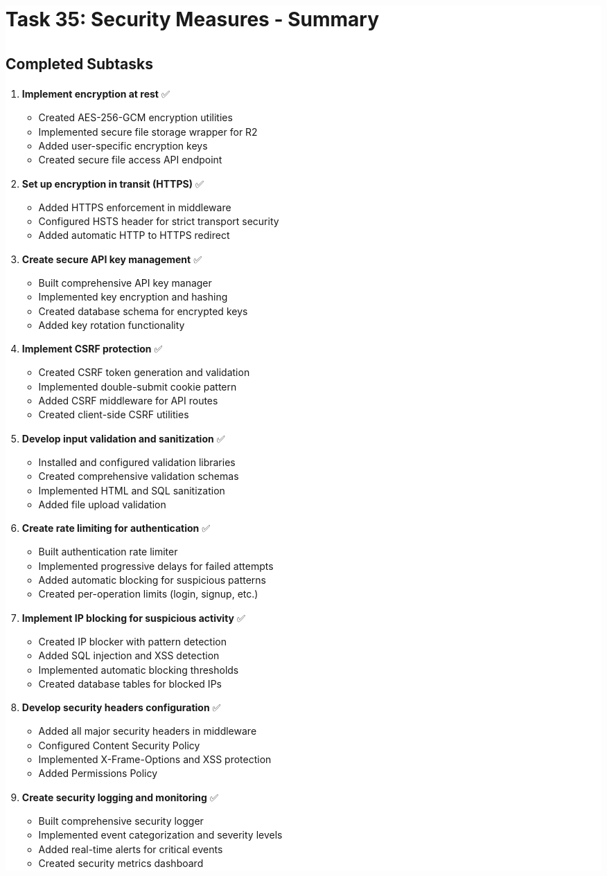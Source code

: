 # Task 35: Security Measures - Summary

## Completed Subtasks

1. **Implement encryption at rest** ✅
   - Created AES-256-GCM encryption utilities
   - Implemented secure file storage wrapper for R2
   - Added user-specific encryption keys
   - Created secure file access API endpoint

2. **Set up encryption in transit (HTTPS)** ✅
   - Added HTTPS enforcement in middleware
   - Configured HSTS header for strict transport security
   - Added automatic HTTP to HTTPS redirect

3. **Create secure API key management** ✅
   - Built comprehensive API key manager
   - Implemented key encryption and hashing
   - Created database schema for encrypted keys
   - Added key rotation functionality

4. **Implement CSRF protection** ✅
   - Created CSRF token generation and validation
   - Implemented double-submit cookie pattern
   - Added CSRF middleware for API routes
   - Created client-side CSRF utilities

5. **Develop input validation and sanitization** ✅
   - Installed and configured validation libraries
   - Created comprehensive validation schemas
   - Implemented HTML and SQL sanitization
   - Added file upload validation

6. **Create rate limiting for authentication** ✅
   - Built authentication rate limiter
   - Implemented progressive delays for failed attempts
   - Added automatic blocking for suspicious patterns
   - Created per-operation limits (login, signup, etc.)

7. **Implement IP blocking for suspicious activity** ✅
   - Created IP blocker with pattern detection
   - Added SQL injection and XSS detection
   - Implemented automatic blocking thresholds
   - Created database tables for blocked IPs

8. **Develop security headers configuration** ✅
   - Added all major security headers in middleware
   - Configured Content Security Policy
   - Implemented X-Frame-Options and XSS protection
   - Added Permissions Policy

9. **Create security logging and monitoring** ✅
   - Built comprehensive security logger
   - Implemented event categorization and severity levels
   - Added real-time alerts for critical events
   - Created security metrics dashboard
